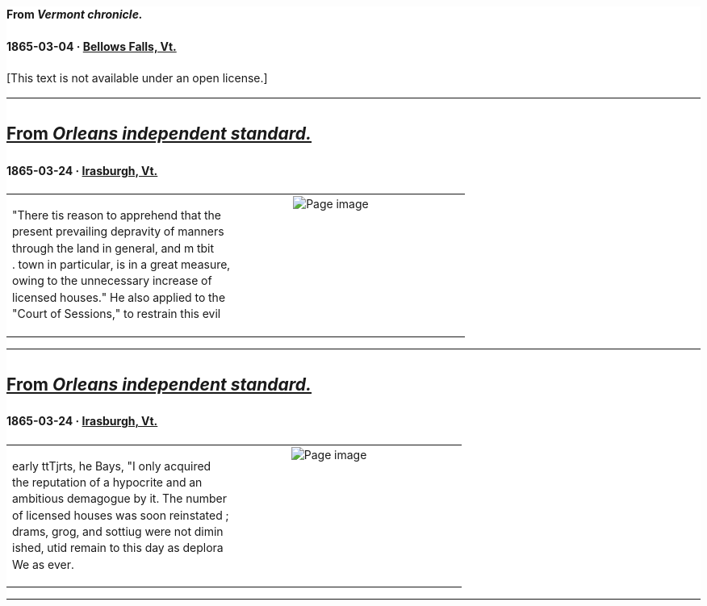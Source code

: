 #### From _Vermont chronicle._

#### 1865-03-04 &middot; [Bellows Falls, Vt.](http://dbpedia.org/resource/Bellows_Falls%2C_Vermont)

[This text is not available under an open license.]

---

## [From _Orleans independent standard._](https://www.loc.gov/resource/sn84022548/1865-03-24/ed-1/?sp=4)

#### 1865-03-24 &middot; [Irasburgh, Vt.](http://dbpedia.org/resource/Irasburg%2C_Vermont)

<table style="width: 100%;"><tr><td style="width: 50%">

  
&quot;There tis reason to apprehend that the  
present prevailing depravity of manners  
through the land in general, and m tbit  
. town in particular, is in a great measure,  
owing to the unnecessary increase of  
licensed houses.&quot; He also applied to the  
&quot;Court of Sessions,&quot; to restrain this evil
</td><td style="width: 50%; max-height: 75%; margin: auto; display: block;">
<img alt="Page image" src="https://tile.loc.gov/image-services/iiif/service:ndnp:vtu:batch_vtu_ludlow_ver01:data:sn84022548:00202194941:1865032401:0877/pct:5.809128630705394,51.399159054661446,12.90258842126062,4.5672031317964334/!600,600/0/default.jpg"/>
</td>
</tr></table>

---

## [From _Orleans independent standard._](https://www.loc.gov/resource/sn84022548/1865-03-24/ed-1/?sp=4)

#### 1865-03-24 &middot; [Irasburgh, Vt.](http://dbpedia.org/resource/Irasburg%2C_Vermont)

<table style="width: 100%;"><tr><td style="width: 50%">

  
early ttTjrts, he Bays, &quot;I only acquired  
the reputation of a hypocrite and an  
ambitious demagogue by it. The number  
of licensed houses was soon reinstated ;  
drams, grog, and sottiug were not dimin  
ished, utid remain to this day as deplora  
We as ever.
</td><td style="width: 50%; max-height: 75%; margin: auto; display: block;">
<img alt="Page image" src="https://tile.loc.gov/image-services/iiif/service:ndnp:vtu:batch_vtu_ludlow_ver01:data:sn84022548:00202194941:1865032401:0877/pct:6.382137917407627,60.92503987240829,12.507409602845287,4.480208786428882/!600,600/0/default.jpg"/>
</td>
</tr></table>

---